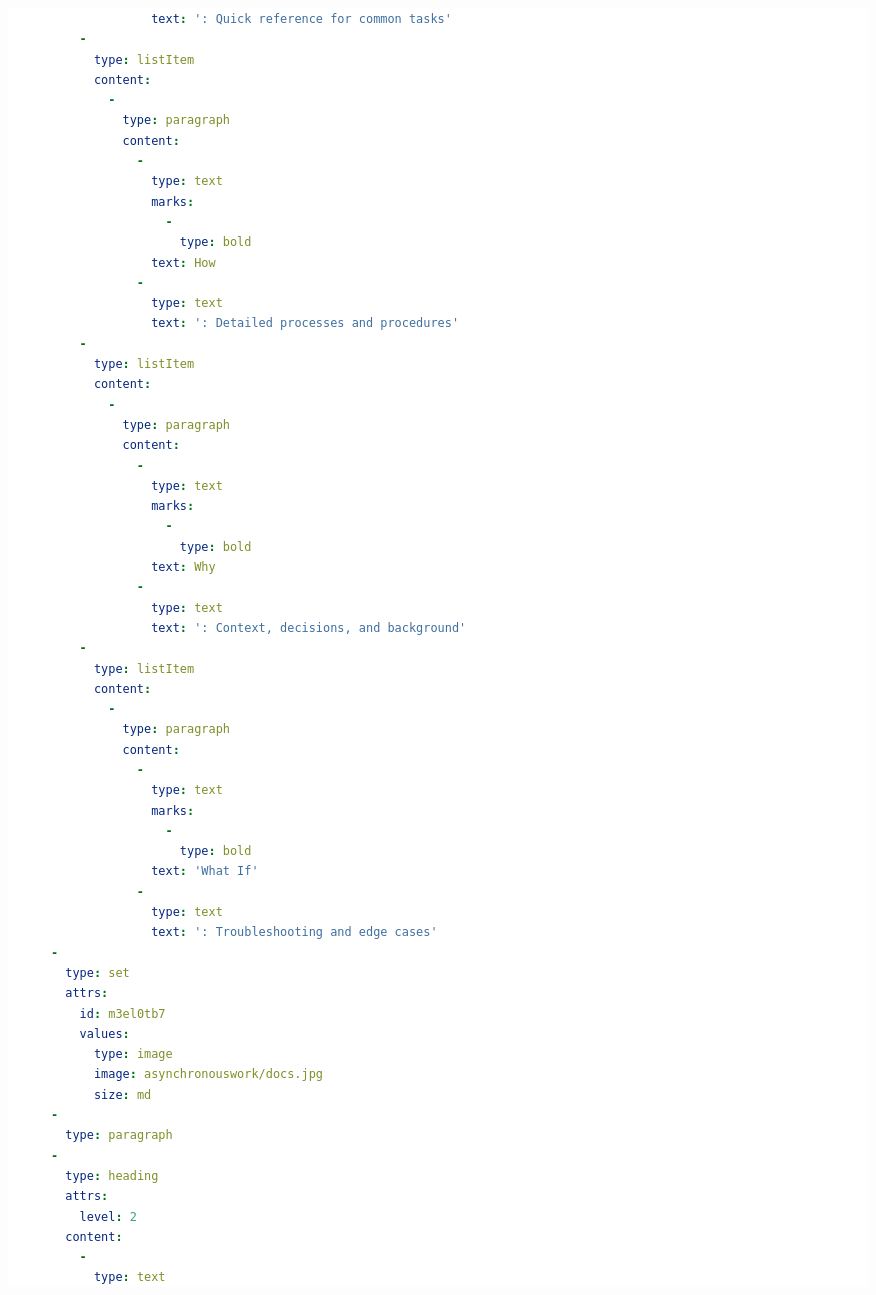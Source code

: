 ```yaml
                    text: ': Quick reference for common tasks'
          -
            type: listItem
            content:
              -
                type: paragraph
                content:
                  -
                    type: text
                    marks:
                      -
                        type: bold
                    text: How
                  -
                    type: text
                    text: ': Detailed processes and procedures'
          -
            type: listItem
            content:
              -
                type: paragraph
                content:
                  -
                    type: text
                    marks:
                      -
                        type: bold
                    text: Why
                  -
                    type: text
                    text: ': Context, decisions, and background'
          -
            type: listItem
            content:
              -
                type: paragraph
                content:
                  -
                    type: text
                    marks:
                      -
                        type: bold
                    text: 'What If'
                  -
                    type: text
                    text: ': Troubleshooting and edge cases'
      -
        type: set
        attrs:
          id: m3el0tb7
          values:
            type: image
            image: asynchronouswork/docs.jpg
            size: md
      -
        type: paragraph
      -
        type: heading
        attrs:
          level: 2
        content:
          -
            type: text
```